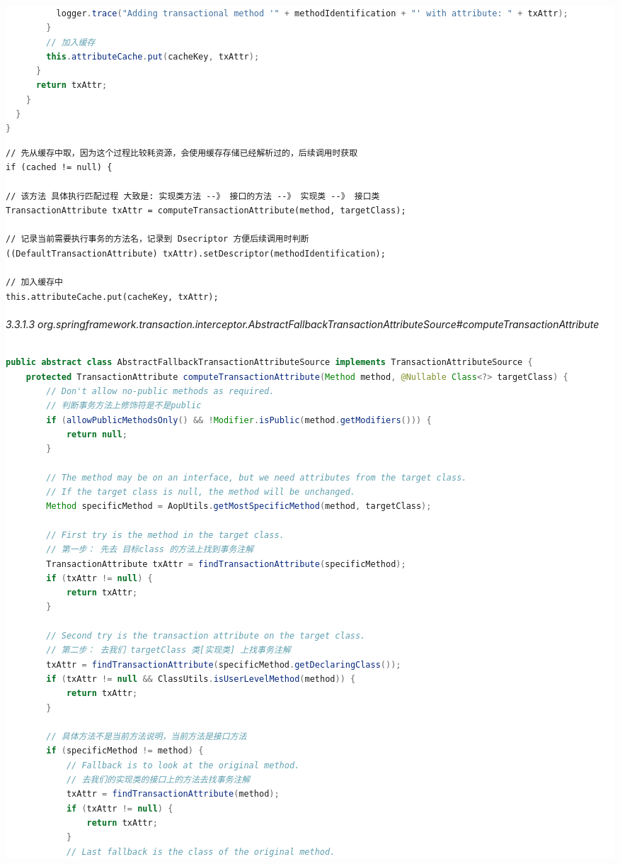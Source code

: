 ```java
          logger.trace("Adding transactional method '" + methodIdentification + "' with attribute: " + txAttr);
        }
        // 加入缓存 
        this.attributeCache.put(cacheKey, txAttr);
      }
      return txAttr;
    }
  }
}
```
    // 先从缓存中取，因为这个过程比较耗资源，会使用缓存存储已经解析过的，后续调用时获取
    if (cached != null) { 

    // 该方法 具体执行匹配过程 大致是: 实现类方法 --》 接口的方法 --》 实现类 --》 接口类 
    TransactionAttribute txAttr = computeTransactionAttribute(method, targetClass);

    // 记录当前需要执行事务的方法名，记录到 Dsecriptor 方便后续调用时判断 
    ((DefaultTransactionAttribute) txAttr).setDescriptor(methodIdentification);

    // 加入缓存中 
    this.attributeCache.put(cacheKey, txAttr);


###### 3.3.1.3 org.springframework.transaction.interceptor.AbstractFallbackTransactionAttributeSource#computeTransactionAttribute

````java
public abstract class AbstractFallbackTransactionAttributeSource implements TransactionAttributeSource {
	protected TransactionAttribute computeTransactionAttribute(Method method, @Nullable Class<?> targetClass) {
		// Don't allow no-public methods as required.
		// 判断事务方法上修饰符是不是public
		if (allowPublicMethodsOnly() && !Modifier.isPublic(method.getModifiers())) {
			return null;
		}

		// The method may be on an interface, but we need attributes from the target class.
		// If the target class is null, the method will be unchanged.
		Method specificMethod = AopUtils.getMostSpecificMethod(method, targetClass);

		// First try is the method in the target class.
		// 第一步： 先去 目标class 的方法上找到事务注解
		TransactionAttribute txAttr = findTransactionAttribute(specificMethod);
		if (txAttr != null) {
			return txAttr;
		}

		// Second try is the transaction attribute on the target class.
		// 第二步： 去我们 targetClass 类[实现类] 上找事务注解
		txAttr = findTransactionAttribute(specificMethod.getDeclaringClass());
		if (txAttr != null && ClassUtils.isUserLevelMethod(method)) {
			return txAttr;
		}

		// 具体方法不是当前方法说明，当前方法是接口方法
		if (specificMethod != method) {
			// Fallback is to look at the original method.
			// 去我们的实现类的接口上的方法去找事务注解
			txAttr = findTransactionAttribute(method);
			if (txAttr != null) {
				return txAttr;
			}
			// Last fallback is the class of the original method.
````